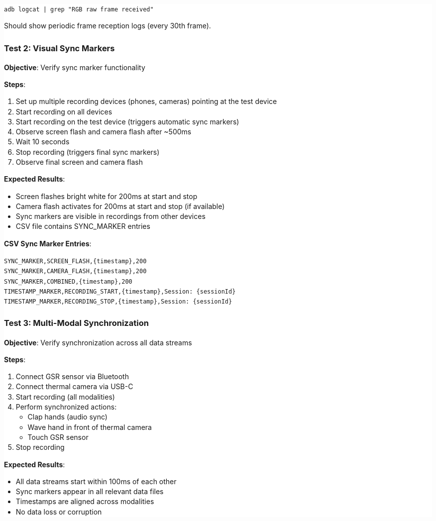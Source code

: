 ```
adb logcat | grep "RGB raw frame received"
```

Should show periodic frame reception logs (every 30th frame).

### Test 2: Visual Sync Markers

**Objective**: Verify sync marker functionality

**Steps**:

1. Set up multiple recording devices (phones, cameras) pointing at the test device
2. Start recording on all devices
3. Start recording on the test device (triggers automatic sync markers)
4. Observe screen flash and camera flash after ~500ms
5. Wait 10 seconds
6. Stop recording (triggers final sync markers)
7. Observe final screen and camera flash

**Expected Results**:

- Screen flashes bright white for 200ms at start and stop
- Camera flash activates for 200ms at start and stop (if available)
- Sync markers are visible in recordings from other devices
- CSV file contains SYNC_MARKER entries

**CSV Sync Marker Entries**:

```
SYNC_MARKER,SCREEN_FLASH,{timestamp},200
SYNC_MARKER,CAMERA_FLASH,{timestamp},200
SYNC_MARKER,COMBINED,{timestamp},200
TIMESTAMP_MARKER,RECORDING_START,{timestamp},Session: {sessionId}
TIMESTAMP_MARKER,RECORDING_STOP,{timestamp},Session: {sessionId}
```

### Test 3: Multi-Modal Synchronization

**Objective**: Verify synchronization across all data streams

**Steps**:

1. Connect GSR sensor via Bluetooth
2. Connect thermal camera via USB-C
3. Start recording (all modalities)
4. Perform synchronized actions:
    - Clap hands (audio sync)
    - Wave hand in front of thermal camera
    - Touch GSR sensor
5. Stop recording

**Expected Results**:

- All data streams start within 100ms of each other
- Sync markers appear in all relevant data files
- Timestamps are aligned across modalities
- No data loss or corruption

